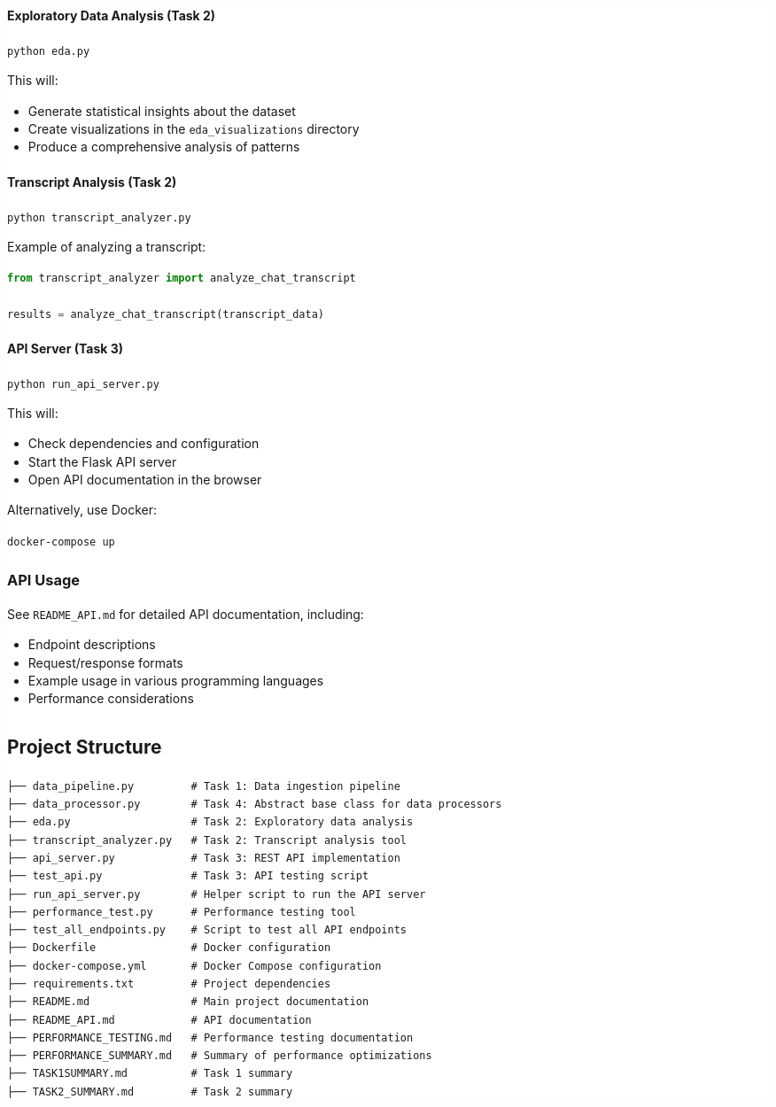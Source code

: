 #### Exploratory Data Analysis (Task 2)

```
python eda.py
```

This will:
- Generate statistical insights about the dataset
- Create visualizations in the `eda_visualizations` directory
- Produce a comprehensive analysis of patterns

#### Transcript Analysis (Task 2)

```
python transcript_analyzer.py
```

Example of analyzing a transcript:
```python
from transcript_analyzer import analyze_chat_transcript

results = analyze_chat_transcript(transcript_data)
```

#### API Server (Task 3)

```
python run_api_server.py
```

This will:
- Check dependencies and configuration
- Start the Flask API server
- Open API documentation in the browser

Alternatively, use Docker:
```
docker-compose up
```

### API Usage

See `README_API.md` for detailed API documentation, including:
- Endpoint descriptions
- Request/response formats
- Example usage in various programming languages
- Performance considerations

## Project Structure

```
├── data_pipeline.py         # Task 1: Data ingestion pipeline
├── data_processor.py        # Task 4: Abstract base class for data processors
├── eda.py                   # Task 2: Exploratory data analysis
├── transcript_analyzer.py   # Task 2: Transcript analysis tool
├── api_server.py            # Task 3: REST API implementation
├── test_api.py              # Task 3: API testing script
├── run_api_server.py        # Helper script to run the API server
├── performance_test.py      # Performance testing tool
├── test_all_endpoints.py    # Script to test all API endpoints
├── Dockerfile               # Docker configuration
├── docker-compose.yml       # Docker Compose configuration
├── requirements.txt         # Project dependencies
├── README.md                # Main project documentation
├── README_API.md            # API documentation
├── PERFORMANCE_TESTING.md   # Performance testing documentation
├── PERFORMANCE_SUMMARY.md   # Summary of performance optimizations
├── TASK1SUMMARY.md          # Task 1 summary
├── TASK2_SUMMARY.md         # Task 2 summary
```